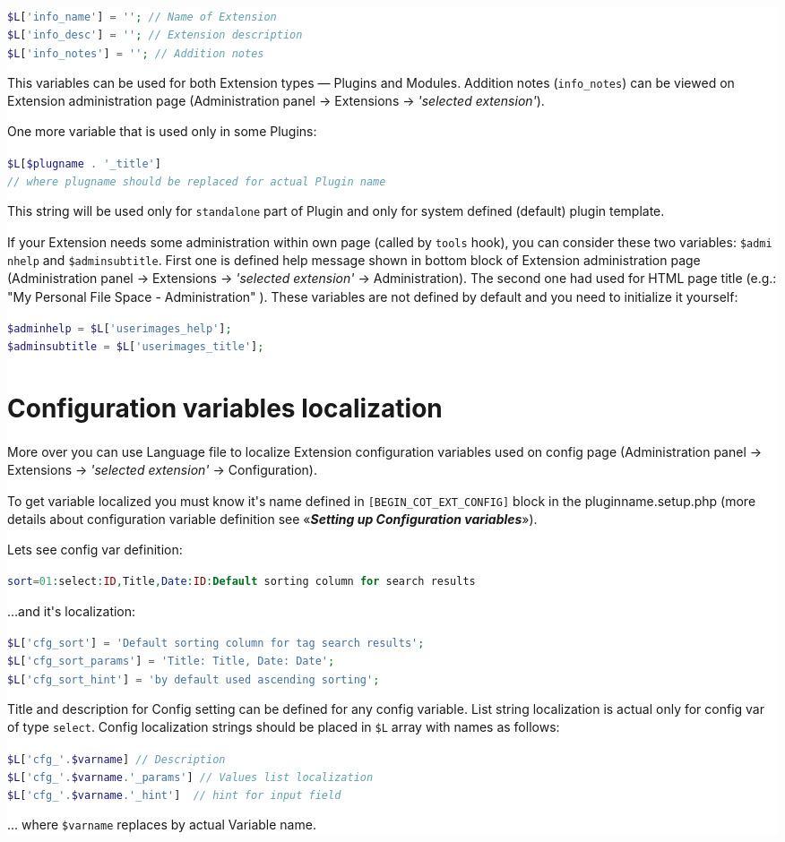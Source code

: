 ```php
$L['info_name'] = ''; // Name of Extension
$L['info_desc'] = ''; // Extension description 
$L['info_notes'] = ''; // Addition notes
```
This variables can be used for both Extension types — Plugins and Modules. Addition notes (`info_notes`) can be viewed on Extension administration page (Administration panel → Extensions → *'selected extension'*).

One more variable that is used only in some Plugins:
```php
$L[$plugname . '_title']
// where plugname should be replaced for actual Plugin name
```
This string will be used only for `standalone` part of Plugin and only for system defined (default) plugin template.

If your Extension needs some administration within own page (called by `tools` hook), you can consider these two variables: `$adminhelp` and `$adminsubtitle`. First one is defined help message shown in bottom block of Extension administration page (Administration panel → Extensions → *'selected extension'* → Administration). The second one had used for HTML page title (e.g.: "My Personal File Space - Administration" ).
These variables are not defined by default and you need to initialize it yourself:
```php
$adminhelp = $L['userimages_help'];
$adminsubtitle = $L['userimages_title'];
```

Configuration variables localization
====================================

More over you can use Language file to localize Extension configuration variables used on config page (Administration panel → Extensions → *'selected extension'* → Configuration).

To get variable localized you must know it's name defined in `[BEGIN_COT_EXT_CONFIG]` block in the pluginname.setup.php (more details about configuration variable definition see «***Setting up Configuration variables***»).

Lets see config var definition:
```php
sort=01:select:ID,Title,Date:ID:Default sorting column for search results
```
…and it's localization:
```php
$L['cfg_sort'] = 'Default sorting column for tag search results';
$L['cfg_sort_params'] = 'Title: Title, Date: Date';
$L['cfg_sort_hint'] = 'by default used ascending sorting';
```

Title and description for Config setting can be defined for any config variable. List string localization is actual only for config var of type `select`.
Config localization strings should be placed in `$L` array with names as follows: 
```php
$L['cfg_'.$varname] // Description
$L['cfg_'.$varname.'_params'] // Values list localization 
$L['cfg_'.$varname.'_hint']  // hint for input field
```
… where `$varname` replaces by actual Variable name.
